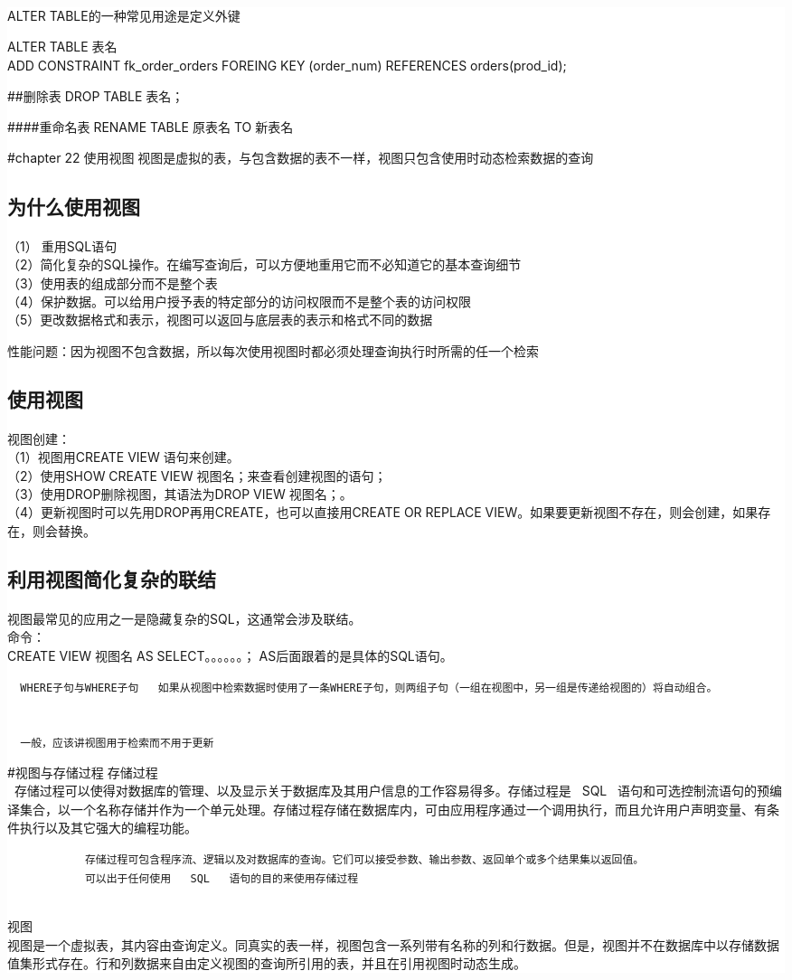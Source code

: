ALTER TABLE的一种常见用途是定义外键

ALTER  TABLE  表名  
ADD  CONSTRAINT   fk_order_orders   FOREING  KEY (order_num)  REFERENCES  orders(prod_id);

##删除表
DROP  TABLE  表名；

####重命名表
RENAME  TABLE 原表名  TO  新表名


#chapter 22  使用视图
视图是虚拟的表，与包含数据的表不一样，视图只包含使用时动态检索数据的查询

## 为什么使用视图
（1） 重用SQL语句              
（2）简化复杂的SQL操作。在编写查询后，可以方便地重用它而不必知道它的基本查询细节                   
（3）使用表的组成部分而不是整个表                    
（4）保护数据。可以给用户授予表的特定部分的访问权限而不是整个表的访问权限                   
（5）更改数据格式和表示，视图可以返回与底层表的表示和格式不同的数据                

性能问题：因为视图不包含数据，所以每次使用视图时都必须处理查询执行时所需的任一个检索

## 使用视图
视图创建：                              
（1）视图用CREATE VIEW 语句来创建。                         
（2）使用SHOW CREATE VIEW 视图名；来查看创建视图的语句；                              
（3）使用DROP删除视图，其语法为DROP VIEW 视图名；。                      
（4）更新视图时可以先用DROP再用CREATE，也可以直接用CREATE OR REPLACE VIEW。如果要更新视图不存在，则会创建，如果存在，则会替换。        

## 利用视图简化复杂的联结
视图最常见的应用之一是隐藏复杂的SQL，这通常会涉及联结。                              
命令：                             
CREATE VIEW 视图名 AS SELECT。。。。。。；
AS后面跟着的是具体的SQL语句。   


      WHERE子句与WHERE子句   如果从视图中检索数据时使用了一条WHERE子句，则两组子句（一组在视图中，另一组是传递给视图的）将自动组合。


      一般，应该讲视图用于检索而不用于更新

#视图与存储过程
存储过程                     
      存储过程可以使得对数据库的管理、以及显示关于数据库及其用户信息的工作容易得多。存储过程是   SQL   语句和可选控制流语句的预编译集合，以一个名称存储并作为一个单元处理。存储过程存储在数据库内，可由应用程序通过一个调用执行，而且允许用户声明变量、有条件执行以及其它强大的编程功能。  

                存储过程可包含程序流、逻辑以及对数据库的查询。它们可以接受参数、输出参数、返回单个或多个结果集以返回值。
                可以出于任何使用   SQL   语句的目的来使用存储过程
 
            
视图                                                                                         
  视图是一个虚拟表，其内容由查询定义。同真实的表一样，视图包含一系列带有名称的列和行数据。但是，视图并不在数据库中以存储数据值集形式存在。行和列数据来自由定义视图的查询所引用的表，并且在引用视图时动态生成。
